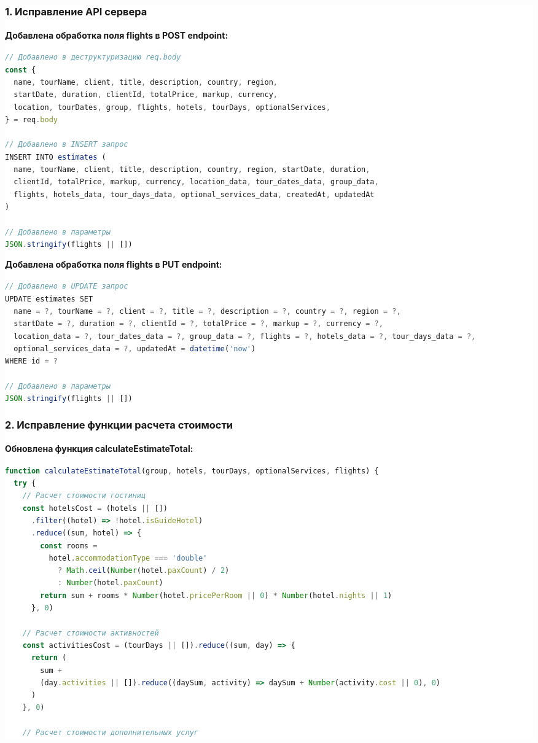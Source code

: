 ### **1. Исправление API сервера**

**Добавлена обработка поля flights в POST endpoint:**

```javascript
// Добавлено в деструктуризацию req.body
const {
  name, tourName, client, title, description, country, region,
  startDate, duration, clientId, totalPrice, markup, currency,
  location, tourDates, group, flights, hotels, tourDays, optionalServices,
} = req.body

// Добавлено в INSERT запрос
INSERT INTO estimates (
  name, tourName, client, title, description, country, region, startDate, duration,
  clientId, totalPrice, markup, currency, location_data, tour_dates_data, group_data,
  flights, hotels_data, tour_days_data, optional_services_data, createdAt, updatedAt
)

// Добавлено в параметры
JSON.stringify(flights || [])
```

**Добавлена обработка поля flights в PUT endpoint:**

```javascript
// Добавлено в UPDATE запрос
UPDATE estimates SET
  name = ?, tourName = ?, client = ?, title = ?, description = ?, country = ?, region = ?,
  startDate = ?, duration = ?, clientId = ?, totalPrice = ?, markup = ?, currency = ?,
  location_data = ?, tour_dates_data = ?, group_data = ?, flights = ?, hotels_data = ?, tour_days_data = ?,
  optional_services_data = ?, updatedAt = datetime('now')
WHERE id = ?

// Добавлено в параметры
JSON.stringify(flights || [])
```

### **2. Исправление функции расчета стоимости**

**Обновлена функция calculateEstimateTotal:**

```javascript
function calculateEstimateTotal(group, hotels, tourDays, optionalServices, flights) {
  try {
    // Расчет стоимости гостиниц
    const hotelsCost = (hotels || [])
      .filter((hotel) => !hotel.isGuideHotel)
      .reduce((sum, hotel) => {
        const rooms =
          hotel.accommodationType === 'double'
            ? Math.ceil(Number(hotel.paxCount) / 2)
            : Number(hotel.paxCount)
        return sum + rooms * Number(hotel.pricePerRoom || 0) * Number(hotel.nights || 1)
      }, 0)

    // Расчет стоимости активностей
    const activitiesCost = (tourDays || []).reduce((sum, day) => {
      return (
        sum +
        (day.activities || []).reduce((daySum, activity) => daySum + Number(activity.cost || 0), 0)
      )
    }, 0)

    // Расчет стоимости дополнительных услуг
```